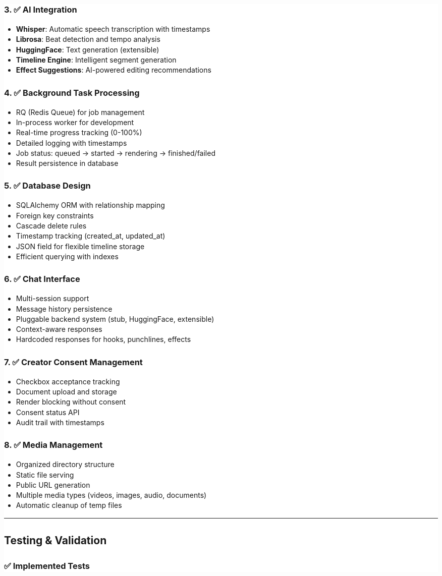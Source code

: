 ### 3. ✅ AI Integration
- **Whisper**: Automatic speech transcription with timestamps
- **Librosa**: Beat detection and tempo analysis
- **HuggingFace**: Text generation (extensible)
- **Timeline Engine**: Intelligent segment generation
- **Effect Suggestions**: AI-powered editing recommendations

### 4. ✅ Background Task Processing
- RQ (Redis Queue) for job management
- In-process worker for development
- Real-time progress tracking (0-100%)
- Detailed logging with timestamps
- Job status: queued → started → rendering → finished/failed
- Result persistence in database

### 5. ✅ Database Design
- SQLAlchemy ORM with relationship mapping
- Foreign key constraints
- Cascade delete rules
- Timestamp tracking (created_at, updated_at)
- JSON field for flexible timeline storage
- Efficient querying with indexes

### 6. ✅ Chat Interface
- Multi-session support
- Message history persistence
- Pluggable backend system (stub, HuggingFace, extensible)
- Context-aware responses
- Hardcoded responses for hooks, punchlines, effects

### 7. ✅ Creator Consent Management
- Checkbox acceptance tracking
- Document upload and storage
- Render blocking without consent
- Consent status API
- Audit trail with timestamps

### 8. ✅ Media Management
- Organized directory structure
- Static file serving
- Public URL generation
- Multiple media types (videos, images, audio, documents)
- Automatic cleanup of temp files

---

## Testing & Validation

### ✅ Implemented Tests
